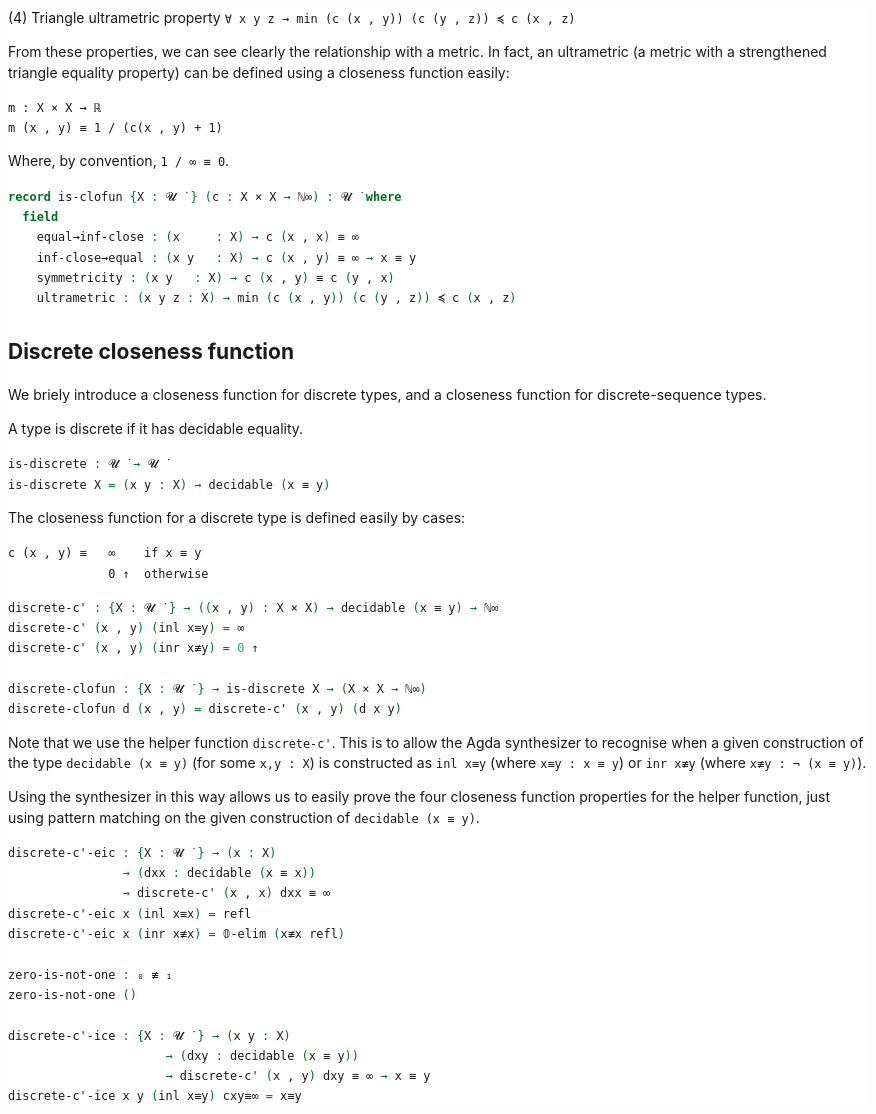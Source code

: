  (4) Triangle ultrametric property
      `∀ x y z → min (c (x , y)) (c (y , z)) ≼ c (x , z)`

From these properties, we can see clearly the relationship with a metric.
In fact, an ultrametric (a metric with a strengthened triangle equality
property) can be defined using a closeness function easily:

    m : X × X → ℝ
    m (x , y) ≡ 1 / (c(x , y) + 1)

Where, by convention, `1 / ∞ ≡ 0`.

```agda
record is-clofun {X : 𝓤 ̇ } (c : X × X → ℕ∞) : 𝓤 ̇ where
  field
    equal→inf-close : (x     : X) → c (x , x) ≡ ∞
    inf-close→equal : (x y   : X) → c (x , y) ≡ ∞ → x ≡ y
    symmetricity : (x y   : X) → c (x , y) ≡ c (y , x)
    ultrametric : (x y z : X) → min (c (x , y)) (c (y , z)) ≼ c (x , z)
```

## Discrete closeness function <a name="discrete"></a>

We briely introduce a closeness function for discrete types, and a
closeness function for discrete-sequence types.

A type is discrete if it has decidable equality.

```agda
is-discrete : 𝓤 ̇ → 𝓤 ̇
is-discrete X = (x y : X) → decidable (x ≡ y)
```

The closeness function for a discrete type is defined easily by cases:
                  
    c (x , y) ≡   ∞    if x ≡ y
                  0 ↑  otherwise

```agda
discrete-c' : {X : 𝓤 ̇ } → ((x , y) : X × X) → decidable (x ≡ y) → ℕ∞
discrete-c' (x , y) (inl x≡y) = ∞
discrete-c' (x , y) (inr x≢y) = 0 ↑

discrete-clofun : {X : 𝓤 ̇ } → is-discrete X → (X × X → ℕ∞)
discrete-clofun d (x , y) = discrete-c' (x , y) (d x y)
```

Note that we use the helper function `discrete-c'`. This is to allow
the Agda synthesizer to recognise when a given construction of the
type `decidable (x ≡ y)` (for some `x,y : X`) is constructed as `inl x≡y`
(where `x≡y : x ≡ y`) or `inr x≢y` (where `x≢y : ¬ (x ≡ y)`).

Using the synthesizer in this way allows us to easily prove the four
closeness function properties for the helper function, just using
pattern matching on the given construction of `decidable (x ≡ y)`.

```agda
discrete-c'-eic : {X : 𝓤 ̇ } → (x : X)
                → (dxx : decidable (x ≡ x))
                → discrete-c' (x , x) dxx ≡ ∞
discrete-c'-eic x (inl x≡x) = refl
discrete-c'-eic x (inr x≢x) = 𝟘-elim (x≢x refl)

zero-is-not-one : ₀ ≢ ₁
zero-is-not-one ()

discrete-c'-ice : {X : 𝓤 ̇ } → (x y : X)
                      → (dxy : decidable (x ≡ y))
                      → discrete-c' (x , y) dxy ≡ ∞ → x ≡ y
discrete-c'-ice x y (inl x≡y) cxy≡∞ = x≡y
```